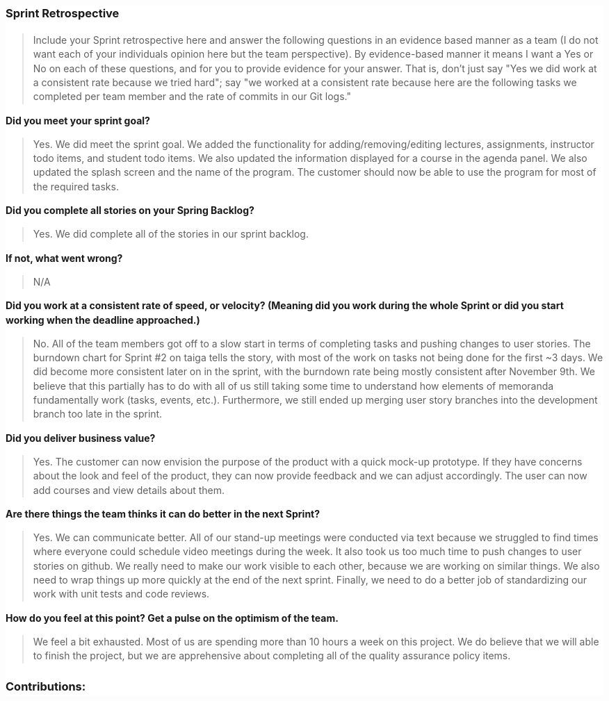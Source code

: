 
### Sprint Retrospective

> Include your Sprint retrospective here and answer the following questions in an evidence based manner as a team (I do not want each of your individuals opinion here but the team perspective). By evidence-based manner it means I want a Yes or No on each of these questions, and for you to provide evidence for your answer. That is, don’t just say "Yes we did work at a consistent rate because we tried hard"; say "we worked at a consistent rate because here are the following tasks we completed per team member and the rate of commits in our Git logs."

**Did you meet your sprint goal?**

> Yes. We did meet the sprint goal. We added the functionality for adding/removing/editing lectures, assignments, instructor todo items, and student todo items. We also updated the information displayed for a course in the agenda panel. We also updated the splash screen and the name of the program. The customer should now be able to use the program for most of the required tasks. 

**Did you complete all stories on your Spring Backlog?**

> Yes. We did complete all of the stories in our sprint backlog. 

**If not, what went wrong?**

> N/A

**Did you work at a consistent rate of speed, or velocity? (Meaning did you work during the whole Sprint or did you start working when the deadline approached.)**

> No. All of the team members got off to a slow start in terms of completing tasks and pushing changes to user stories. The burndown chart for Sprint #2 on taiga tells the story, with most of the work on tasks not being done for the first ~3 days. We did become more consistent later on in the sprint, with the burndown rate being mostly consistent after November 9th. We believe that this partially has to do with all of us still taking some time to understand how elements of memoranda fundamentally work (tasks, events, etc.). Furthermore, we still ended up merging user story branches into the development branch too late in the sprint. 

**Did you deliver business value?**

> Yes. The customer can now envision the purpose of the product with a quick mock-up prototype. If they have concerns about the look and feel of the product, they can now provide feedback and we can adjust accordingly. The user can now add courses and view details about them. 

**Are there things the team thinks it can do better in the next Sprint?**

> Yes. We can communicate better. All of our stand-up meetings were conducted via text because we struggled to find times where everyone could schedule video meetings during the week. It also took us too much time to push changes to user stories on github. We really need to make our work visible to each other, because we are working on similar things. We also need to wrap things up more quickly at the end of the next sprint. Finally, we need to do a better job of standardizing our work with unit tests and code reviews. 

**How do you feel at this point? Get a pulse on the optimism of the team.**

> We feel a bit exhausted. Most of us are spending more than 10 hours a week on this project. We do believe that we will able to finish the project, but we are apprehensive about completing all of the quality assurance policy items.  

### Contributions:
